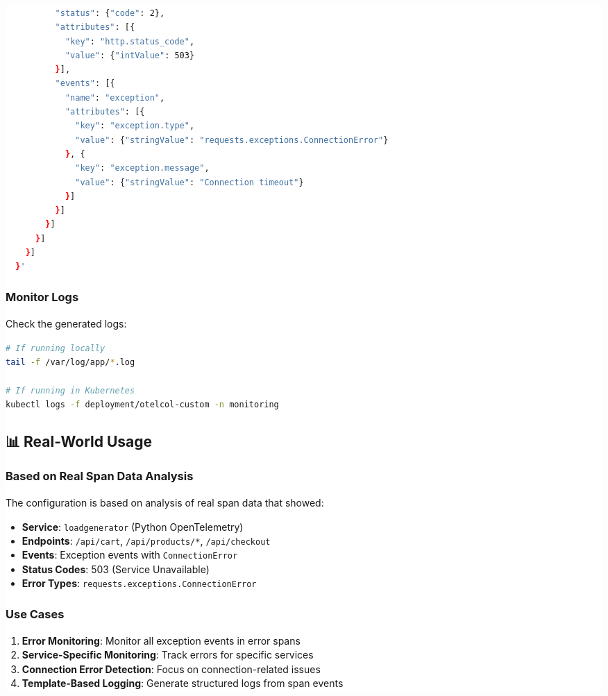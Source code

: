 ```bash
          "status": {"code": 2},
          "attributes": [{
            "key": "http.status_code",
            "value": {"intValue": 503}
          }],
          "events": [{
            "name": "exception",
            "attributes": [{
              "key": "exception.type",
              "value": {"stringValue": "requests.exceptions.ConnectionError"}
            }, {
              "key": "exception.message",
              "value": {"stringValue": "Connection timeout"}
            }]
          }]
        }]
      }]
    }]
  }'
```

### **Monitor Logs**

Check the generated logs:

```bash
# If running locally
tail -f /var/log/app/*.log

# If running in Kubernetes
kubectl logs -f deployment/otelcol-custom -n monitoring
```

## 📊 **Real-World Usage**

### **Based on Real Span Data Analysis**

The configuration is based on analysis of real span data that showed:

- **Service**: `loadgenerator` (Python OpenTelemetry)
- **Endpoints**: `/api/cart`, `/api/products/*`, `/api/checkout`
- **Events**: Exception events with `ConnectionError`
- **Status Codes**: 503 (Service Unavailable)
- **Error Types**: `requests.exceptions.ConnectionError`

### **Use Cases**

1. **Error Monitoring**: Monitor all exception events in error spans
2. **Service-Specific Monitoring**: Track errors for specific services
3. **Connection Error Detection**: Focus on connection-related issues
4. **Template-Based Logging**: Generate structured logs from span events
